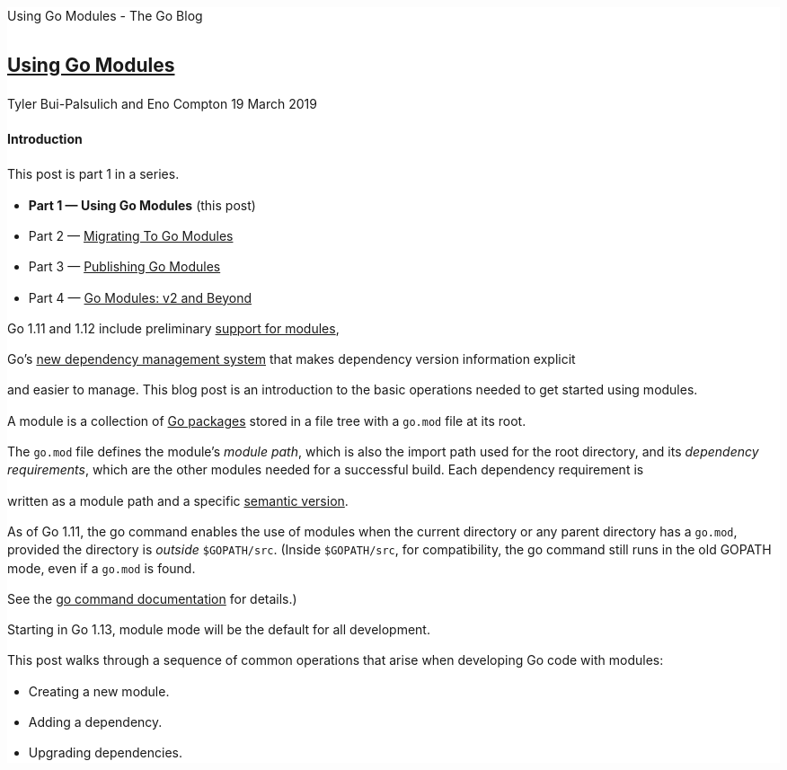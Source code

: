 Using Go Modules - The Go Blog

## [Using Go Modules](https://blog.golang.org/using-go-modules)

Tyler Bui-Palsulich and Eno Compton
19 March 2019

#### Introduction

This post is part 1 in a series.

- **Part 1 — Using Go Modules** (this post)

- Part 2 — [Migrating To Go Modules](https://blog.golang.org/migrating-to-go-modules)

- Part 3 — [Publishing Go Modules](https://blog.golang.org/publishing-go-modules)

- Part 4 — [Go Modules: v2 and Beyond](https://blog.golang.org/v2-go-modules)

Go 1.11 and 1.12 include preliminary [support for modules](https://golang.org/doc/go1.11#modules),

Go’s [new dependency management system](https://blog.golang.org/versioning-proposal) that makes dependency version information explicit

and easier to manage.
This blog post is an introduction to the basic operations needed
to get started using modules.

A module is a collection of [Go packages](https://golang.org/ref/spec#Packages) stored in a file tree with a `go.mod` file at its root.

The `go.mod` file defines the module’s *module path*,
which is also the import path used for the root directory,
and its *dependency requirements*,
which are the other modules needed for a successful build.
Each dependency requirement is

written as a module path and a specific [semantic version](http://semver.org/).

As of Go 1.11, the go command enables the use of modules
when the current directory or any parent directory has a `go.mod`,
provided the directory is *outside*  `$GOPATH/src`.
(Inside `$GOPATH/src`, for compatibility, the go command
still runs in the old GOPATH mode, even if a `go.mod` is found.

See the [go command documentation](https://golang.org/cmd/go/#hdr-Preliminary_module_support) for details.)

Starting in Go 1.13, module mode will be the default for all development.

This post walks through a sequence of common operations
that arise when developing Go code with modules:

- Creating a new module.

- Adding a dependency.

- Upgrading dependencies.
